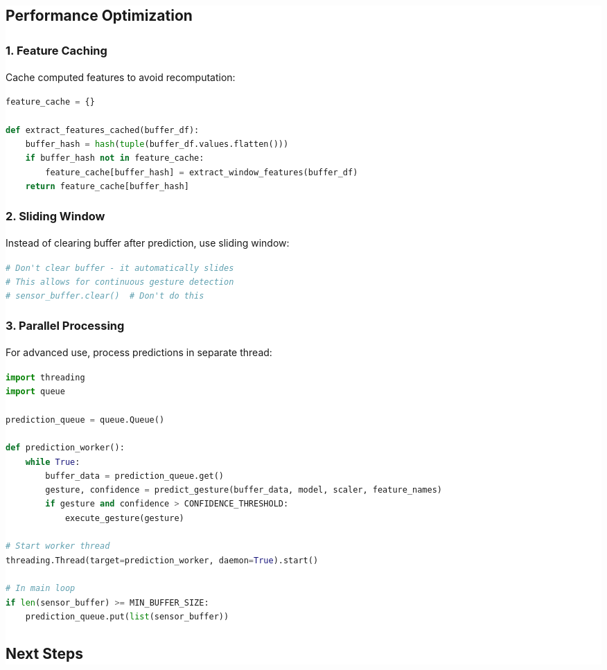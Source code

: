 ## Performance Optimization

### 1. Feature Caching

Cache computed features to avoid recomputation:

```python
feature_cache = {}

def extract_features_cached(buffer_df):
    buffer_hash = hash(tuple(buffer_df.values.flatten()))
    if buffer_hash not in feature_cache:
        feature_cache[buffer_hash] = extract_window_features(buffer_df)
    return feature_cache[buffer_hash]
```

### 2. Sliding Window

Instead of clearing buffer after prediction, use sliding window:

```python
# Don't clear buffer - it automatically slides
# This allows for continuous gesture detection
# sensor_buffer.clear()  # Don't do this
```

### 3. Parallel Processing

For advanced use, process predictions in separate thread:

```python
import threading
import queue

prediction_queue = queue.Queue()

def prediction_worker():
    while True:
        buffer_data = prediction_queue.get()
        gesture, confidence = predict_gesture(buffer_data, model, scaler, feature_names)
        if gesture and confidence > CONFIDENCE_THRESHOLD:
            execute_gesture(gesture)

# Start worker thread
threading.Thread(target=prediction_worker, daemon=True).start()

# In main loop
if len(sensor_buffer) >= MIN_BUFFER_SIZE:
    prediction_queue.put(list(sensor_buffer))
```

## Next Steps

